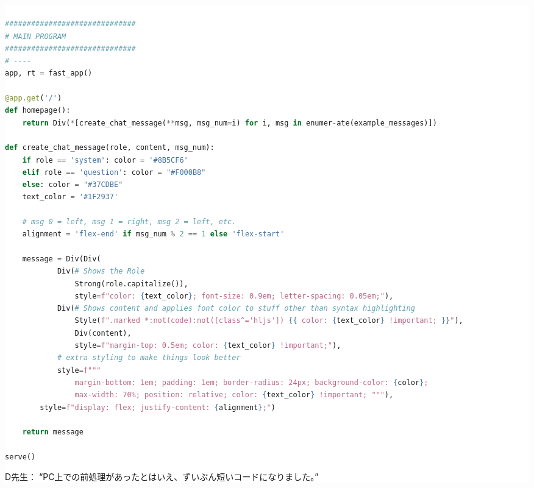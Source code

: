 ```python

##############################
# MAIN PROGRAM
##############################
# ----
app, rt = fast_app()

@app.get('/')
def homepage():
    return Div(*[create_chat_message(**msg, msg_num=i) for i, msg in enumer-ate(example_messages)])

def create_chat_message(role, content, msg_num):
    if role == 'system': color = '#8B5CF6'
    elif role == 'question': color = "#F000B8"
    else: color = "#37CDBE"
    text_color = '#1F2937'

    # msg 0 = left, msg 1 = right, msg 2 = left, etc.
    alignment = 'flex-end' if msg_num % 2 == 1 else 'flex-start'

    message = Div(Div(
            Div(# Shows the Role
                Strong(role.capitalize()),
                style=f"color: {text_color}; font-size: 0.9em; letter-spacing: 0.05em;"),
            Div(# Shows content and applies font color to stuff other than syntax highlighting
                Style(f".marked *:not(code):not([class^='hljs']) {{ color: {text_color} !important; }}"),
                Div(content),
                style=f"margin-top: 0.5em; color: {text_color} !important;"),
            # extra styling to make things look better
            style=f"""
                margin-bottom: 1em; padding: 1em; border-radius: 24px; background-color: {color};
                max-width: 70%; position: relative; color: {text_color} !important; """),
        style=f"display: flex; justify-content: {alignment};")

    return message

serve()

```

D先生： “PC上での前処理があったとはいえ、ずいぶん短いコードになりました。”
